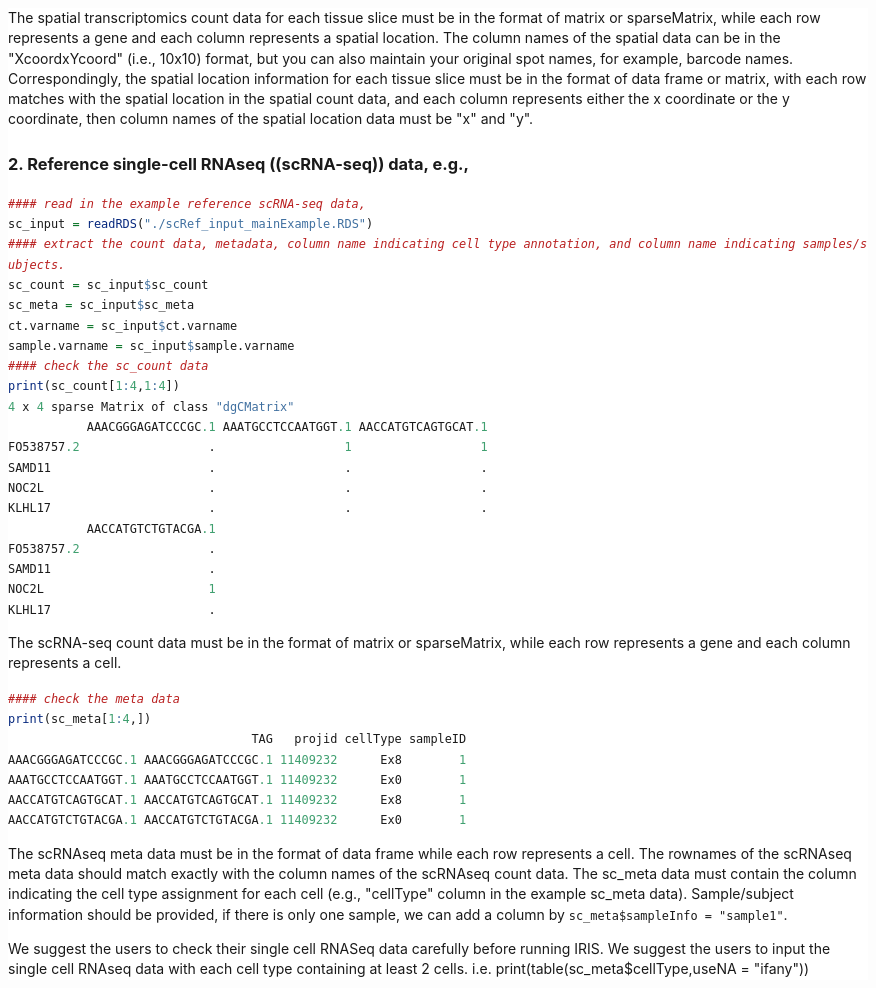 The spatial transcriptomics count data for each tissue slice must be in the format of matrix or sparseMatrix, while each row represents a gene and each column represents a spatial location. The column names of the spatial data can be in the "XcoordxYcoord" (i.e., 10x10) format, but you can also maintain your original spot names, for example, barcode names. Correspondingly, the spatial location information for each tissue slice must be in the format of data frame or matrix, with each row matches with the spatial location in the spatial count data, and each column represents either the x coordinate or the y coordinate, then column names of the spatial location data must be "x" and "y".

### 2. Reference single-cell RNAseq ((scRNA-seq)) data,  e.g.,
```r
#### read in the example reference scRNA-seq data, 
sc_input = readRDS("./scRef_input_mainExample.RDS")
#### extract the count data, metadata, column name indicating cell type annotation, and column name indicating samples/subjects.
sc_count = sc_input$sc_count
sc_meta = sc_input$sc_meta
ct.varname = sc_input$ct.varname
sample.varname = sc_input$sample.varname
#### check the sc_count data
print(sc_count[1:4,1:4])
4 x 4 sparse Matrix of class "dgCMatrix"
           AAACGGGAGATCCCGC.1 AAATGCCTCCAATGGT.1 AACCATGTCAGTGCAT.1
FO538757.2                  .                  1                  1
SAMD11                      .                  .                  .
NOC2L                       .                  .                  .
KLHL17                      .                  .                  .
           AACCATGTCTGTACGA.1
FO538757.2                  .
SAMD11                      .
NOC2L                       1
KLHL17                      .

```
The scRNA-seq count data must be in the format of matrix or sparseMatrix, while each row represents a gene and each column represents a cell.

```r
#### check the meta data
print(sc_meta[1:4,])
                                  TAG   projid cellType sampleID
AAACGGGAGATCCCGC.1 AAACGGGAGATCCCGC.1 11409232      Ex8        1
AAATGCCTCCAATGGT.1 AAATGCCTCCAATGGT.1 11409232      Ex0        1
AACCATGTCAGTGCAT.1 AACCATGTCAGTGCAT.1 11409232      Ex8        1
AACCATGTCTGTACGA.1 AACCATGTCTGTACGA.1 11409232      Ex0        1
```
The scRNAseq meta data must be in the format of data frame while each row represents a cell. The rownames of the scRNAseq meta data should match exactly with the column names of the scRNAseq count data. The sc_meta data must contain the column indicating the cell type assignment for each cell (e.g., "cellType" column in the example sc_meta data). Sample/subject information should be provided, if there is only one sample, we can add a column by ```sc_meta$sampleInfo = "sample1"```.

We suggest the users to check their single cell RNASeq data carefully before running IRIS. We suggest the users to input the single cell RNAseq data with each cell type containing at least 2 cells. i.e. print(table(sc_meta$cellType,useNA = "ifany"))
